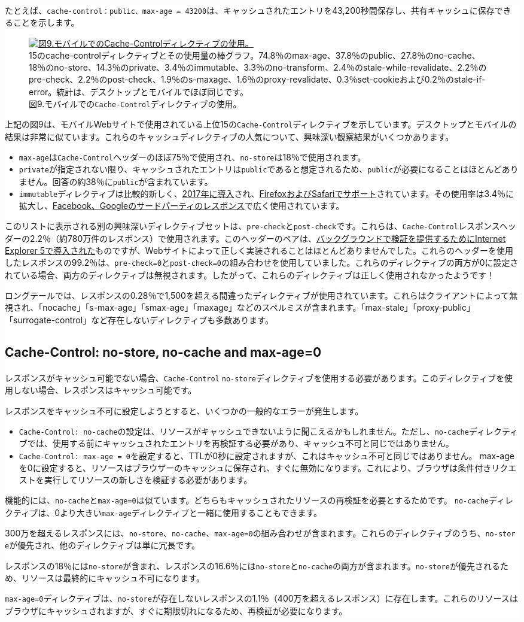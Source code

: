 たとえば、`cache-control：public、max-age = 43200`は、キャッシュされたエントリを43,200秒間保存し、共有キャッシュに保存できることを示します。

<figure>
  <a href="/static/images/2019/caching/fig9.png">
    <img src="/static/images/2019/caching/fig9.png" alt="図9.モバイルでのCache-Controlディレクティブの使用。" aria-labelledby="fig9-caption" aria-describedby="fig9-description" width="600" height="662" data-width="600" data-height="662" data-seamless data-rameborder="0" data-scrolling="no" data-iframe="https://docs.google.com/spreadsheets/d/e/2PACX-1vT3GWCs19Wq0mu0zgIlKRc8zcXgmVEk2xFHuzZACiWVtqOv8FO5gfHwBxa0mhU6O9TBY8ODdN4Zjd_O/pubchart?oid=1054108345&amp;format=interactive">
  </a>
  <div id="fig9-description" class="visually-hidden">15のcache-controlディレクティブとその使用量の棒グラフ。74.8％のmax-age、37.8％のpublic、27.8％のno-cache、18％のno-store、14.3％のprivate、3.4％のimmutable、3.3％のno-transform、2.4％のstale-while-revalidate、2.2％のpre-check、2.2％のpost-check、1.9％のs-maxage、1.6％のproxy-revalidate、0.3％set-cookieおよび0.2％のstale-if-error。統計は、デスクトップとモバイルでほぼ同じです。</div>
  <figcaption id="fig9-caption">図9.モバイルでの<code>Cache-Control</code>ディレクティブの使用。</figcaption>
</figure>

上記の図9は、モバイルWebサイトで使用されている上位15の`Cache-Control`ディレクティブを示しています。デスクトップとモバイルの結果は非常に似ています。これらのキャッシュディレクティブの人気について、興味深い観察結果がいくつかあります。

* `max-age`は`Cache-Control`ヘッダーのほぼ75％で使用され、`no-store`は18％で使用されます。
* `private`が指定されない限り、キャッシュされたエントリは`public`であると想定されるため、`public`が必要になることはほとんどありません。回答の約38％に`public`が含まれています。
* `immutable`ディレクティブは比較的新しく、[2017年に導入](https://code.facebook.com/posts/557147474482256/this-browser-tweak-saved-60-of-requests-to-facebook)され、[FirefoxおよびSafariでサポート](https://developer.mozilla.org/en-US/docs/Web/HTTP/Headers/Cache-Control#Browser_compatibility)されています。その使用率は3.4％に拡大し、[Facebook、Googleのサードパーティのレスポンス](https://discuss.httparchive.org/t/cache-control-immutable-a-year-later/1195)で広く使用されています。

このリストに表示される別の興味深いディレクティブセットは、`pre-check`と`post-check`です。これらは、`Cache-Control`レスポンスヘッダーの2.2％（約780万件のレスポンス）で使用されます。このヘッダーのペアは、[バックグラウンドで検証を提供するためにInternet Explorer 5で導入された](https://blogs.msdn.microsoft.com/ieinternals/2009/07/20/internet-explorers-cache-control-extensions/)ものですが、Webサイトによって正しく実装されることはほとんどありませんでした。これらのヘッダーを使用したレスポンスの99.2％は、`pre-check=0`と`post-check=0`の組み合わせを使用していました。これらのディレクティブの両方が0に設定されている場合、両方のディレクティブは無視されます。したがって、これらのディレクティブは正しく使用されなかったようです！

ロングテールでは、レスポンスの0.28％で1,500を超える間違ったディレクティブが使用されています。これらはクライアントによって無視され、「nocache」「s-max-age」「smax-age」「maxage」などのスペルミスが含まれます。「max-stale」「proxy-public」「surrogate-control」など存在しないディレクティブも多数あります。

## Cache-Control: no-store, no-cache and max-age=0

レスポンスがキャッシュ可能でない場合、`Cache-Control` `no-store`ディレクティブを使用する必要があります。このディレクティブを使用しない場合、レスポンスはキャッシュ可能です。

レスポンスをキャッシュ不可に設定しようとすると、いくつかの一般的なエラーが発生します。

* `Cache-Control: no-cache`の設定は、リソースがキャッシュできないように聞こえるかもしれません。ただし、`no-cache`ディレクティブでは、使用する前にキャッシュされたエントリを再検証する必要があり、キャッシュ不可と同じではありません。
* `Cache-Control: max-age = 0`を設定すると、TTLが0秒に設定されますが、これはキャッシュ不可と同じではありません。 max-ageを0に設定すると、リソースはブラウザーのキャッシュに保存され、すぐに無効になります。これにより、ブラウザは条件付きリクエストを実行してリソースの新しさを検証する必要があります。

機能的には、`no-cache`と`max-age=0`は似ています。どちらもキャッシュされたリソースの再検証を必要とするためです。 `no-cache`ディレクティブは、0より大きい`max-age`ディレクティブと一緒に使用することもできます。

300万を超えるレスポンスには、`no-store`、`no-cache`、`max-age=0`の組み合わせが含まれます。これらのディレクティブのうち、`no-store`が優先され、他のディレクティブは単に冗長です。

レスポンスの18％には`no-store`が含まれ、レスポンスの16.6％には`no-store`と`no-cache`の両方が含まれます。`no-store`が優先されるため、リソースは最終的にキャッシュ不可になります。

`max-age=0`ディレクティブは、`no-store`が存在しないレスポンスの1.1％（400万を超えるレスポンス）に存在します。これらのリソースはブラウザにキャッシュされますが、すぐに期限切れになるため、再検証が必要になります。

